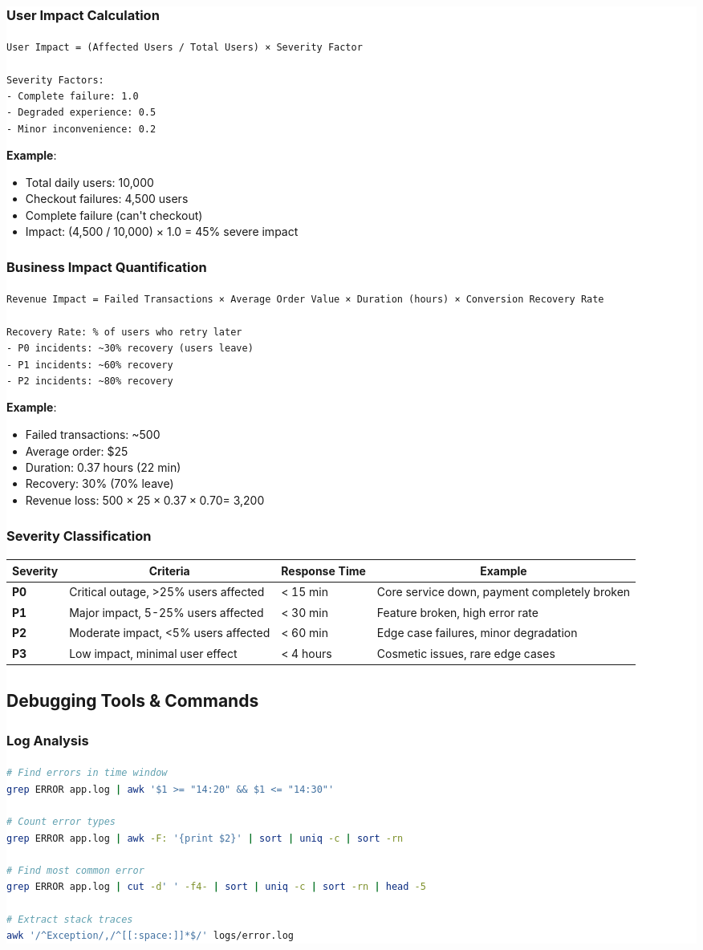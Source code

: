 ### User Impact Calculation

```
User Impact = (Affected Users / Total Users) × Severity Factor

Severity Factors:
- Complete failure: 1.0
- Degraded experience: 0.5
- Minor inconvenience: 0.2
```

**Example**:
- Total daily users: 10,000
- Checkout failures: 4,500 users
- Complete failure (can't checkout)
- Impact: (4,500 / 10,000) × 1.0 = 45% severe impact

### Business Impact Quantification

```
Revenue Impact = Failed Transactions × Average Order Value × Duration (hours) × Conversion Recovery Rate

Recovery Rate: % of users who retry later
- P0 incidents: ~30% recovery (users leave)
- P1 incidents: ~60% recovery
- P2 incidents: ~80% recovery
```

**Example**:
- Failed transactions: ~500
- Average order: $25
- Duration: 0.37 hours (22 min)
- Recovery: 30% (70% leave)
- Revenue loss: 500 × $25 × 0.37 × 0.70 = ~$3,200

### Severity Classification

| Severity | Criteria | Response Time | Example |
|----------|----------|---------------|---------|
| **P0** | Critical outage, >25% users affected | < 15 min | Core service down, payment completely broken |
| **P1** | Major impact, 5-25% users affected | < 30 min | Feature broken, high error rate |
| **P2** | Moderate impact, <5% users affected | < 60 min | Edge case failures, minor degradation |
| **P3** | Low impact, minimal user effect | < 4 hours | Cosmetic issues, rare edge cases |

## Debugging Tools & Commands

### Log Analysis
```bash
# Find errors in time window
grep ERROR app.log | awk '$1 >= "14:20" && $1 <= "14:30"'

# Count error types
grep ERROR app.log | awk -F: '{print $2}' | sort | uniq -c | sort -rn

# Find most common error
grep ERROR app.log | cut -d' ' -f4- | sort | uniq -c | sort -rn | head -5

# Extract stack traces
awk '/^Exception/,/^[[:space:]]*$/' logs/error.log
```
